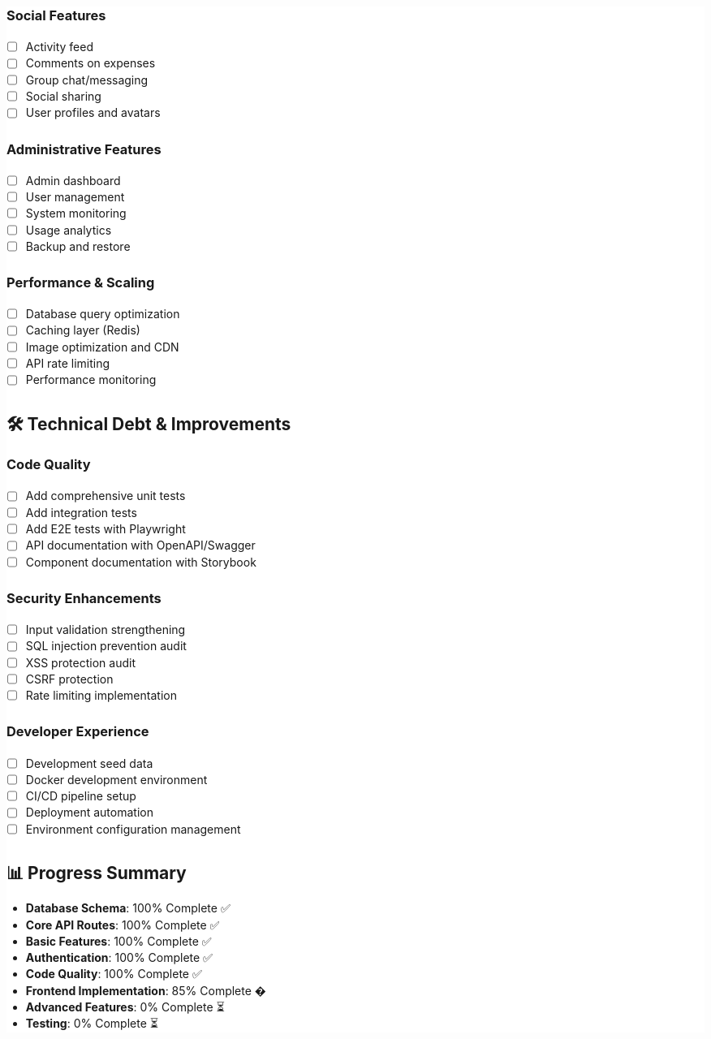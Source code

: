 ### Social Features
- [ ] Activity feed
- [ ] Comments on expenses
- [ ] Group chat/messaging
- [ ] Social sharing
- [ ] User profiles and avatars

### Administrative Features
- [ ] Admin dashboard
- [ ] User management
- [ ] System monitoring
- [ ] Usage analytics
- [ ] Backup and restore

### Performance & Scaling
- [ ] Database query optimization
- [ ] Caching layer (Redis)
- [ ] Image optimization and CDN
- [ ] API rate limiting
- [ ] Performance monitoring

## 🛠 Technical Debt & Improvements

### Code Quality
- [ ] Add comprehensive unit tests
- [ ] Add integration tests
- [ ] Add E2E tests with Playwright
- [ ] API documentation with OpenAPI/Swagger
- [ ] Component documentation with Storybook

### Security Enhancements
- [ ] Input validation strengthening
- [ ] SQL injection prevention audit
- [ ] XSS protection audit
- [ ] CSRF protection
- [ ] Rate limiting implementation

### Developer Experience
- [ ] Development seed data
- [ ] Docker development environment
- [ ] CI/CD pipeline setup
- [ ] Deployment automation
- [ ] Environment configuration management

## 📊 Progress Summary

- **Database Schema**: 100% Complete ✅
- **Core API Routes**: 100% Complete ✅
- **Basic Features**: 100% Complete ✅
- **Authentication**: 100% Complete ✅
- **Code Quality**: 100% Complete ✅
- **Frontend Implementation**: 85% Complete �
- **Advanced Features**: 0% Complete ⏳
- **Testing**: 0% Complete ⏳
